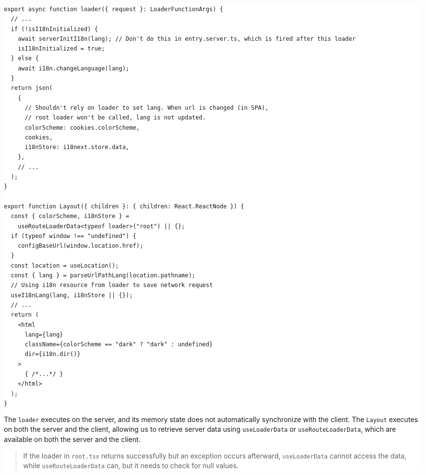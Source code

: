 ```tsx filename=app/root.tsx lines=[4,7,15,30]
export async function loader({ request }: LoaderFunctionArgs) {
  // ...
  if (!isI18nInitialized) {
    await serverInitI18n(lang); // Don't do this in entry.server.ts, which is fired after this loader
    isI18nInitialized = true;
  } else {
    await i18n.changeLanguage(lang);
  }
  return json(
    {
      // Shouldn't rely on loader to set lang. When url is changed (in SPA),
      // root loader won't be called, lang is not updated.
      colorScheme: cookies.colorScheme,
      cookies,
      i18nStore: i18next.store.data,
    },
    // ...
  );
}

export function Layout({ children }: { children: React.ReactNode }) {
  const { colorScheme, i18nStore } =
    useRouteLoaderData<typeof loader>("root") || {};
  if (typeof window !== "undefined") {
    configBaseUrl(window.location.href);
  }
  const location = useLocation();
  const { lang } = parseUrlPathLang(location.pathname);
  // Using i18n resource from loader to save network request
  useI18nLang(lang, i18nStore || {});
  // ...
  return (
    <html
      lang={lang}
      className={colorScheme == "dark" ? "dark" : undefined}
      dir={i18n.dir()}
    >
      { /*...*/ }
    </html>
  );
}
```

The `loader` executes on the server, and its memory state does not automatically synchronize with the client. The `Layout` executes on both the server and the client, allowing us to retrieve server data using `useLoaderData` or `useRouteLoaderData`, which are available on both the server and the client.
> If the loader in `root.tsx` returns successfully but an exception occurs afterward, `useLoaderData` cannot access the data, while `useRouteLoaderData` can, but it needs to check for null values.
